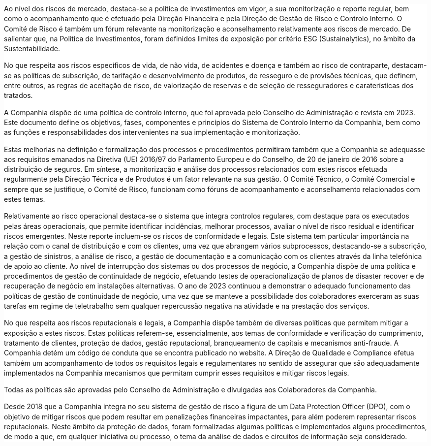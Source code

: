 Ao nível dos riscos de mercado, destaca-se a política de investimentos em vigor, a sua monitorização e reporte regular, bem como o acompanhamento que é efetuado pela Direção Financeira e pela Direção de Gestão de Risco e Controlo Interno. O Comité de Risco é também um fórum relevante na monitorização e aconselhamento relativamente aos riscos de mercado. De salientar que, na Politica de Investimentos, foram definidos limites de exposição por critério ESG (Sustainalytics), no âmbito da Sustentabilidade.  

No que respeita aos riscos específicos de vida, de não vida, de acidentes e doença e também ao risco de contraparte, destacam-se as políticas de subscrição, de tarifação e desenvolvimento de produtos, de resseguro e de provisões técnicas, que definem, entre outros, as regras de aceitação de risco, de valorização de reservas e de seleção de resseguradores e caraterísticas dos tratados.  

A Companhia dispõe de uma política de controlo interno, que foi aprovada pelo Conselho de Administração e revista em 2023. Este documento define os objetivos, fases, componentes e princípios do Sistema de Controlo Interno da Companhia, bem como as funções e responsabilidades dos intervenientes na sua implementação e monitorização.  

Estas melhorias na definição e formalização dos processos e procedimentos permitiram também que a Companhia se adequasse aos requisitos emanados na Diretiva (UE) 2016/97 do Parlamento Europeu e do Conselho, de 20 de janeiro de 2016 sobre a distribuição de seguros. Em síntese, a monitorização e análise dos processos relacionados com estes riscos efetuada regularmente pela Direção Técnica e de Produtos é um fator relevante na sua gestão. O Comité Técnico, o Comité Comercial e sempre que se justifique, o Comité de Risco, funcionam como fóruns de acompanhamento e aconselhamento relacionados com estes temas.  

Relativamente ao risco operacional destaca-se o sistema que integra controlos regulares, com destaque para os executados pelas áreas operacionais, que permite identificar incidências, melhorar processos, avaliar o nível de risco residual e identificar riscos emergentes. Neste reporte incluem-se os riscos de conformidade e legais. Este sistema tem particular importância na relação com o canal de distribuição e com os clientes, uma vez que abrangem vários subprocessos, destacando-se a subscrição, a gestão de sinistros, a análise de risco, a gestão de documentação e a comunicação com os clientes através da linha telefónica de apoio ao cliente. Ao nível de interrupção dos sistemas ou dos processos de negócio, a Companhia dispõe de uma política e procedimentos de gestão de continuidade de negócio, efetuando testes de operacionalização de planos de disaster recover e de recuperação de negócio em instalações alternativas. O ano de 2023 continuou a demonstrar o adequado funcionamento das políticas de gestão de continuidade de negócio, uma vez que se manteve a possibilidade dos colaboradores exerceram as suas tarefas em regime de teletrabalho sem qualquer repercussão negativa na atividade e na prestação dos serviços.  

No que respeita aos riscos reputacionais e legais, a Companhia dispõe também de diversas políticas que permitem mitigar a exposição a estes riscos. Estas políticas referem-se, essencialmente, aos temas de conformidade e verificação do cumprimento, tratamento de clientes, proteção de dados, gestão reputacional, branqueamento de capitais e mecanismos anti-fraude. A Companhia detém um código de conduta que se encontra publicado no website. A Direção de Qualidade e Compliance efetua também um acompanhamento de todos os requisitos legais e regulamentares no sentido de assegurar que são adequadamente implementados na Companhia mecanismos que permitam cumprir esses requisitos e mitigar riscos legais.  

Todas as políticas são aprovadas pelo Conselho de Administração e divulgadas aos Colaboradores da Companhia.  

Desde 2018 que a Companhia integra no seu sistema de gestão de risco a figura de um Data Protection Officer (DPO), com o objetivo de mitigar riscos que podem resultar em penalizações financeiras impactantes, para além poderem representar riscos reputacionais. Neste âmbito da proteção de dados, foram formalizadas algumas políticas e implementados alguns procedimentos, de modo a que, em qualquer iniciativa ou processo, o tema da análise de dados e circuitos de informação seja considerado.  
